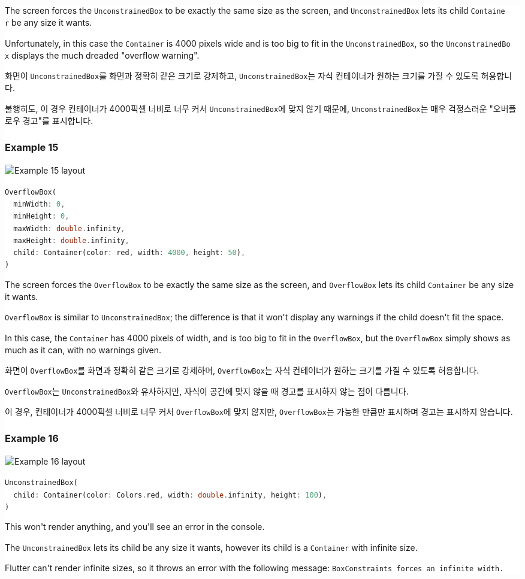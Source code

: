 The screen forces the `UnconstrainedBox` to be exactly the same size as the screen, and `UnconstrainedBox` lets its child `Container` be any size it wants.

Unfortunately, in this case the `Container` is 4000 pixels wide and is too big to fit in the `UnconstrainedBox`, so the `UnconstrainedBox` displays the much dreaded "overflow warning".

화면이 `UnconstrainedBox`를 화면과 정확히 같은 크기로 강제하고, `UnconstrainedBox`는 자식 컨테이너가 원하는 크기를 가질 수 있도록 허용합니다.

불행히도, 이 경우 컨테이너가 4000픽셀 너비로 너무 커서 `UnconstrainedBox`에 맞지 않기 때문에, `UnconstrainedBox`는 매우 걱정스러운 "오버플로우 경고"를 표시합니다.
### Example 15

![Example 15 layout](https://docs.flutter.dev/assets/images/docs/ui/layout/layout-15.png)

```dart
OverflowBox(
  minWidth: 0,
  minHeight: 0,
  maxWidth: double.infinity,
  maxHeight: double.infinity,
  child: Container(color: red, width: 4000, height: 50),
)
```

The screen forces the `OverflowBox` to be exactly the same size as the screen, and `OverflowBox` lets its child `Container` be any size it wants.

`OverflowBox` is similar to `UnconstrainedBox`; the difference is that it won't display any warnings if the child doesn't fit the space.

In this case, the `Container` has 4000 pixels of width, and is too big to fit in the `OverflowBox`, but the `OverflowBox` simply shows as much as it can, with no warnings given.

화면이 `OverflowBox`를 화면과 정확히 같은 크기로 강제하며, `OverflowBox`는 자식 컨테이너가 원하는 크기를 가질 수 있도록 허용합니다.

`OverflowBox`는 `UnconstrainedBox`와 유사하지만, 자식이 공간에 맞지 않을 때 경고를 표시하지 않는 점이 다릅니다.

이 경우, 컨테이너가 4000픽셀 너비로 너무 커서 `OverflowBox`에 맞지 않지만, `OverflowBox`는 가능한 만큼만 표시하며 경고는 표시하지 않습니다.

### Example 16

![Example 16 layout](https://docs.flutter.dev/assets/images/docs/ui/layout/layout-16.png)

```dart
UnconstrainedBox(
  child: Container(color: Colors.red, width: double.infinity, height: 100),
)
```

This won't render anything, and you'll see an error in the console.

The `UnconstrainedBox` lets its child be any size it wants, however its child is a `Container` with infinite size.

Flutter can't render infinite sizes, so it throws an error with the following message: `BoxConstraints forces an infinite width.`
